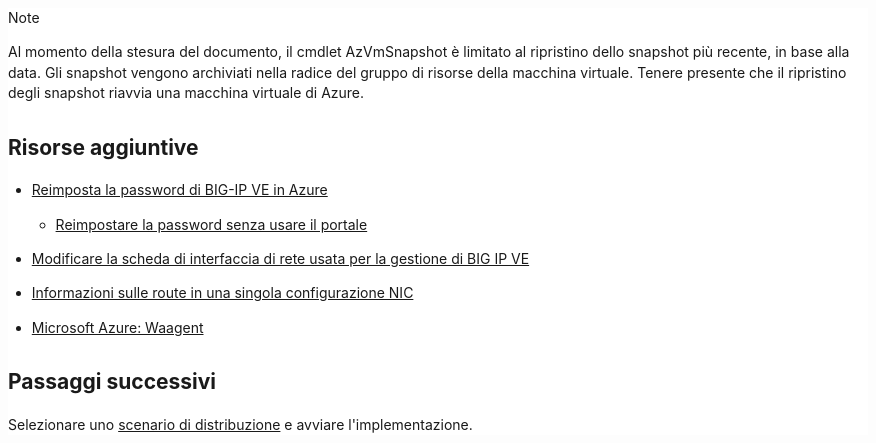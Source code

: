 >[!NOTE]
>Al momento della stesura del documento, il cmdlet AzVmSnapshot è limitato al ripristino dello snapshot più recente, in base alla data. Gli snapshot vengono archiviati nella radice del gruppo di risorse della macchina virtuale. Tenere presente che il ripristino degli snapshot riavvia una macchina virtuale di Azure.

## <a name="additional-resources"></a>Risorse aggiuntive

-   [Reimposta la password di BIG-IP VE in Azure](https://clouddocs.f5.com/cloud/public/v1/shared/azure_passwordreset.html)
    -   [Reimpostare la password senza usare il portale](https://clouddocs.f5.com/cloud/public/v1/shared/azure_passwordreset.html#reset-the-password-without-using-the-portal)

-   [Modificare la scheda di interfaccia di rete usata per la gestione di BIG IP VE](https://clouddocs.f5.com/cloud/public/v1/shared/change_mgmt_nic.html)

-   [Informazioni sulle route in una singola configurazione NIC](https://clouddocs.f5.com/cloud/public/v1/shared/routes.html)

-   [Microsoft Azure: Waagent](https://clouddocs.f5.com/cloud/public/v1/azure/Azure_waagent.html)

## <a name="next-steps"></a>Passaggi successivi

Selezionare uno [scenario di distribuzione](f5-aad-integration.md) e avviare l'implementazione.
